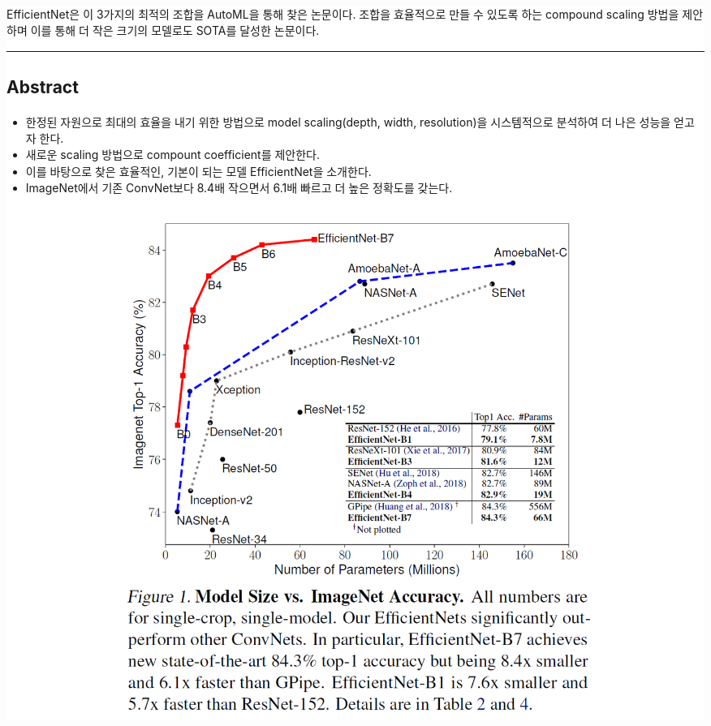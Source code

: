 
EfficientNet은 이 3가지의 최적의 조합을 AutoML을 통해 찾은 논문이다. 조합을 효율적으로 만들 수 있도록 하는 compound scaling 방법을 제안하며 이를 통해 더 작은 크기의 모델로도 SOTA를 달성한 논문이다.
 
---

## Abstract

- 한정된 자원으로 최대의 효율을 내기 위한 방법으로 model scaling(depth, width, resolution)을 시스템적으로 분석하여 더 나은 성능을 얻고자 한다. 
- 새로운 scaling 방법으로 compount coefficient를 제안한다.
- 이를 바탕으로 찾은 효율적인, 기본이 되는 모델 EfficientNet을 소개한다.
- ImageNet에서 기존 ConvNet보다 8.4배 작으면서 6.1배 빠르고 더 높은 정확도를 갖는다.


<center><img src="/public/img/2022-03-01-EfficientNet/fig01.png" width="70%"></center>
